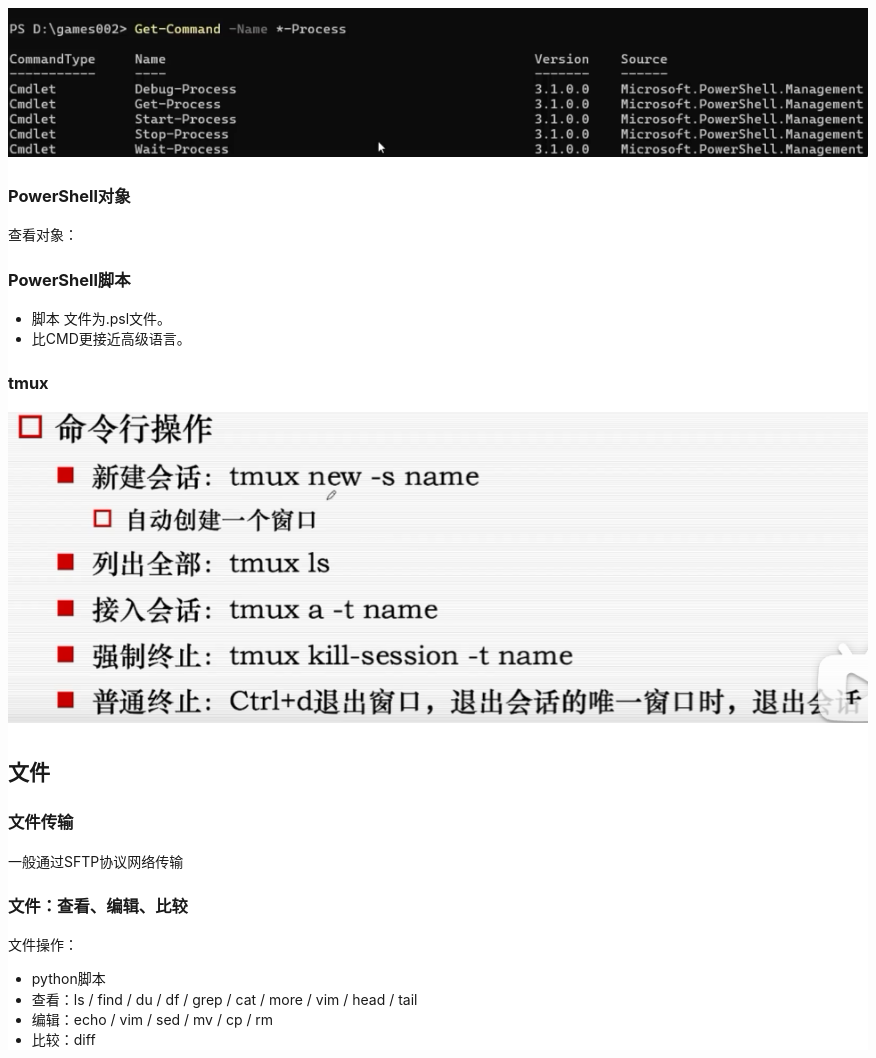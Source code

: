 ![1726221943966](image/linux/1726221943966.png)

### PowerShell对象

查看对象：

### PowerShell脚本

+ 脚本 文件为.psl文件。
+ 比CMD更接近高级语言。

### tmux

 ![1726279391180](image/linux/1726279391180.png)

## 文件

### 文件传输

一般通过SFTP协议网络传输

### 文件：查看、编辑、比较

文件操作：

+ python脚本
+ 查看：ls / find / du / df / grep / cat / more / vim / head / tail
+ 编辑：echo / vim / sed / mv / cp / rm
+ 比较：diff
